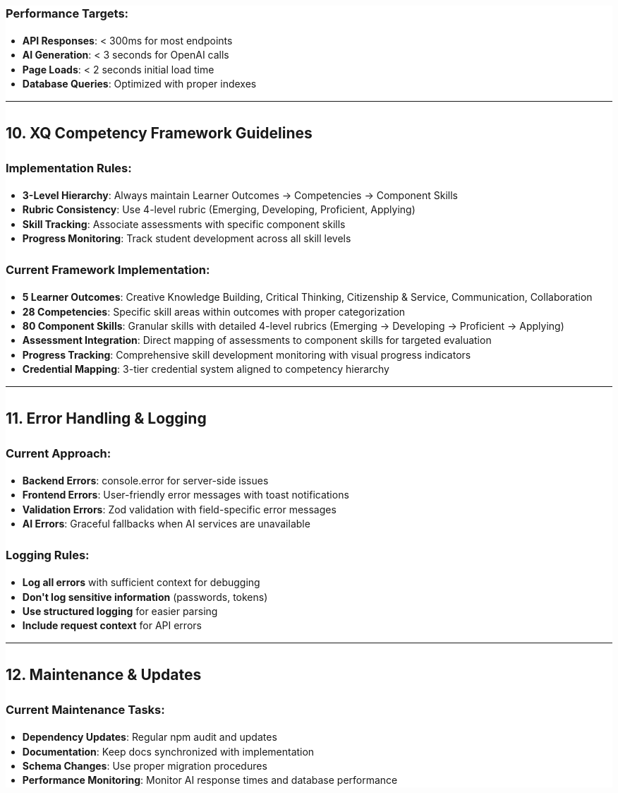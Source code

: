 ### Performance Targets:
- **API Responses**: < 300ms for most endpoints
- **AI Generation**: < 3 seconds for OpenAI calls
- **Page Loads**: < 2 seconds initial load time
- **Database Queries**: Optimized with proper indexes

---

## 10. XQ Competency Framework Guidelines

### Implementation Rules:
- **3-Level Hierarchy**: Always maintain Learner Outcomes → Competencies → Component Skills
- **Rubric Consistency**: Use 4-level rubric (Emerging, Developing, Proficient, Applying)
- **Skill Tracking**: Associate assessments with specific component skills
- **Progress Monitoring**: Track student development across all skill levels

### Current Framework Implementation:
- **5 Learner Outcomes**: Creative Knowledge Building, Critical Thinking, Citizenship & Service, Communication, Collaboration
- **28 Competencies**: Specific skill areas within outcomes with proper categorization
- **80 Component Skills**: Granular skills with detailed 4-level rubrics (Emerging → Developing → Proficient → Applying)
- **Assessment Integration**: Direct mapping of assessments to component skills for targeted evaluation
- **Progress Tracking**: Comprehensive skill development monitoring with visual progress indicators
- **Credential Mapping**: 3-tier credential system aligned to competency hierarchy

---

## 11. Error Handling & Logging

### Current Approach:
- **Backend Errors**: console.error for server-side issues
- **Frontend Errors**: User-friendly error messages with toast notifications
- **Validation Errors**: Zod validation with field-specific error messages
- **AI Errors**: Graceful fallbacks when AI services are unavailable

### Logging Rules:
- **Log all errors** with sufficient context for debugging
- **Don't log sensitive information** (passwords, tokens)
- **Use structured logging** for easier parsing
- **Include request context** for API errors

---

## 12. Maintenance & Updates

### Current Maintenance Tasks:
- **Dependency Updates**: Regular npm audit and updates
- **Documentation**: Keep docs synchronized with implementation
- **Schema Changes**: Use proper migration procedures
- **Performance Monitoring**: Monitor AI response times and database performance
